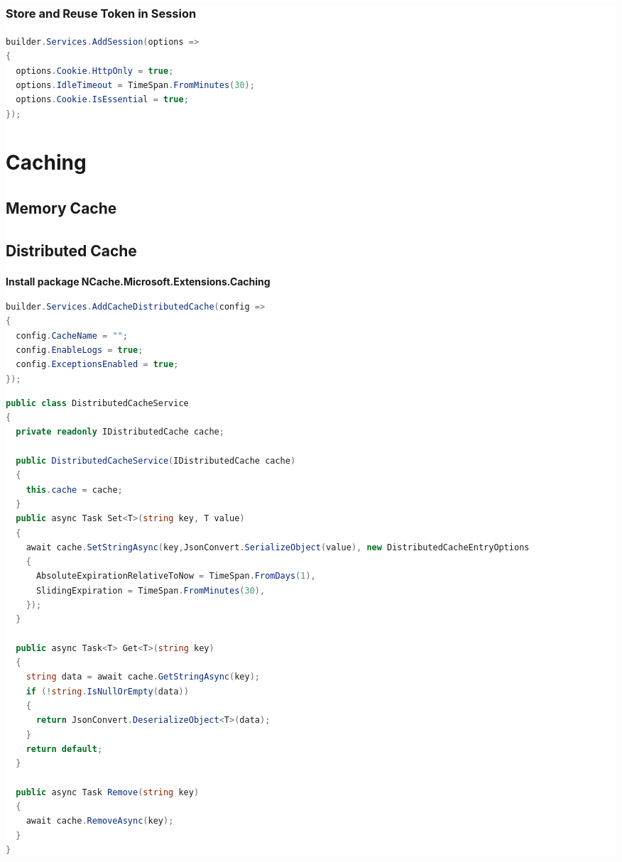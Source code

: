 ### Store and Reuse Token in Session

```cs
builder.Services.AddSession(options =>
{
  options.Cookie.HttpOnly = true;
  options.IdleTimeout = TimeSpan.FromMinutes(30);
  options.Cookie.IsEssential = true;
});
```

# Caching

## Memory Cache

## Distributed Cache

**Install package NCache.Microsoft.Extensions.Caching**

```cs
builder.Services.AddCacheDistributedCache(config => 
{
  config.CacheName = "";
  config.EnableLogs = true;
  config.ExceptionsEnabled = true;
});
```

```cs
public class DistributedCacheService
{
  private readonly IDistributedCache cache;

  public DistributedCacheService(IDistributedCache cache)
  {
    this.cache = cache;
  }
  public async Task Set<T>(string key, T value)
  {
    await cache.SetStringAsync(key,JsonConvert.SerializeObject(value), new DistributedCacheEntryOptions
    {
      AbsoluteExpirationRelativeToNow = TimeSpan.FromDays(1),
      SlidingExpiration = TimeSpan.FromMinutes(30),
    });
  }

  public async Task<T> Get<T>(string key)
  {
    string data = await cache.GetStringAsync(key);
    if (!string.IsNullOrEmpty(data))
    {
      return JsonConvert.DeserializeObject<T>(data);
    }
    return default;
  }

  public async Task Remove(string key)
  {
    await cache.RemoveAsync(key);
  }
}
```
